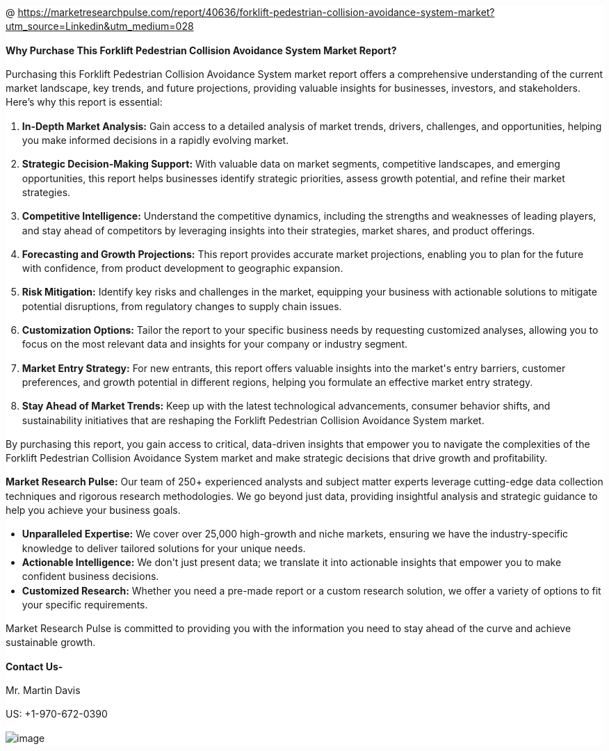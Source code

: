 @&nbsp;<a href="https://marketresearchpulse.com/report/40636/forklift-pedestrian-collision-avoidance-system-market?utm_source=Linkedin&utm_medium=028">https://marketresearchpulse.com/report/40636/forklift-pedestrian-collision-avoidance-system-market?utm_source=Linkedin&utm_medium=028</a></strong></p><p><strong>Why Purchase This Forklift Pedestrian Collision Avoidance System Market Report?</strong></p><p>Purchasing this Forklift Pedestrian Collision Avoidance System market report offers a comprehensive understanding of the current market landscape, key trends, and future projections, providing valuable insights for businesses, investors, and stakeholders. Here&rsquo;s why this report is essential:</p><ol><li><p><strong>In-Depth Market Analysis:</strong> Gain access to a detailed analysis of market trends, drivers, challenges, and opportunities, helping you make informed decisions in a rapidly evolving market.</p></li><li><p><strong>Strategic Decision-Making Support:</strong> With valuable data on market segments, competitive landscapes, and emerging opportunities, this report helps businesses identify strategic priorities, assess growth potential, and refine their market strategies.</p></li><li><p><strong>Competitive Intelligence:</strong> Understand the competitive dynamics, including the strengths and weaknesses of leading players, and stay ahead of competitors by leveraging insights into their strategies, market shares, and product offerings.</p></li><li><p><strong>Forecasting and Growth Projections:</strong> This report provides accurate market projections, enabling you to plan for the future with confidence, from product development to geographic expansion.</p></li><li><p><strong>Risk Mitigation:</strong> Identify key risks and challenges in the market, equipping your business with actionable solutions to mitigate potential disruptions, from regulatory changes to supply chain issues.</p></li><li><p><strong>Customization Options:</strong> Tailor the report to your specific business needs by requesting customized analyses, allowing you to focus on the most relevant data and insights for your company or industry segment.</p></li><li><p><strong>Market Entry Strategy:</strong> For new entrants, this report offers valuable insights into the market's entry barriers, customer preferences, and growth potential in different regions, helping you formulate an effective market entry strategy.</p></li><li><p><strong>Stay Ahead of Market Trends:</strong> Keep up with the latest technological advancements, consumer behavior shifts, and sustainability initiatives that are reshaping the Forklift Pedestrian Collision Avoidance System market.</p></li></ol><p>By purchasing this report, you gain access to critical, data-driven insights that empower you to navigate the complexities of the Forklift Pedestrian Collision Avoidance System market and make strategic decisions that drive growth and profitability.</p><p><strong>Market Research Pulse:</strong>&nbsp;Our team of 250+ experienced analysts and subject matter experts leverage cutting-edge data collection techniques and rigorous research methodologies. We go beyond just data, providing insightful analysis and strategic guidance to help you achieve your business goals.</p><ul><li><strong>Unparalleled Expertise:</strong>&nbsp;We cover over 25,000 high-growth and niche markets, ensuring we have the industry-specific knowledge to deliver tailored solutions for your unique needs.</li><li><strong>Actionable Intelligence:</strong>&nbsp;We don't just present data; we translate it into actionable insights that empower you to make confident business decisions.</li><li><strong>Customized Research:</strong>&nbsp;Whether you need a pre-made report or a custom research solution, we offer a variety of options to fit your specific requirements.</li></ul><p>Market Research Pulse is committed to providing you with the information you need to stay ahead of the curve and achieve sustainable growth.</p><p><strong>Contact Us-</strong></p><p>Mr. Martin Davis</p><p>US: +1-970-672-0390</p>
![image](https://github.com/user-attachments/assets/2b66ae1c-fc75-432d-9c1d-84fc943b9d64)
